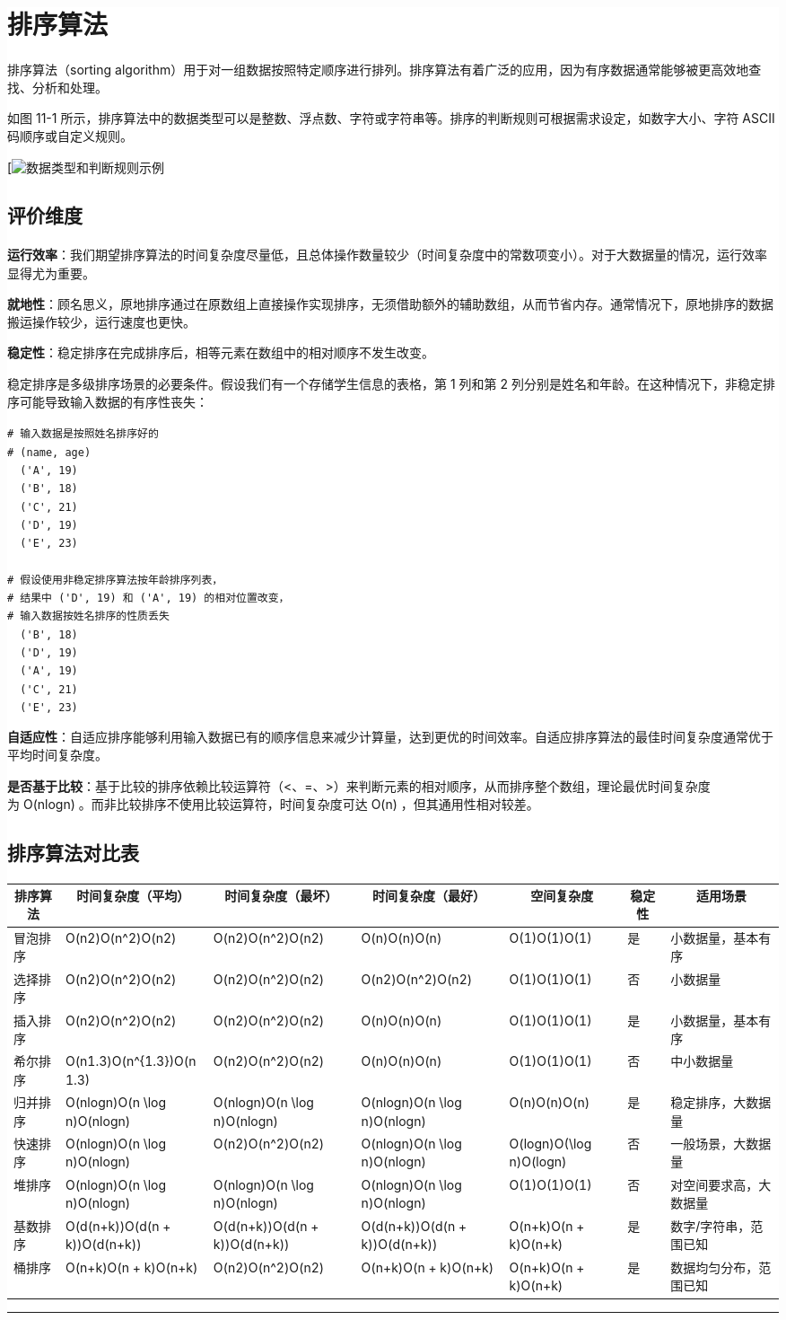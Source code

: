 # 排序算法

排序算法（sorting algorithm）用于对一组数据按照特定顺序进行排列。排序算法有着广泛的应用，因为有序数据通常能够被更高效地查找、分析和处理。

如图 11-1 所示，排序算法中的数据类型可以是整数、浮点数、字符或字符串等。排序的判断规则可根据需求设定，如数字大小、字符 ASCII 码顺序或自定义规则。

[![数据类型和判断规则示例](https://www.hello-algo.com/chapter_sorting/sorting_algorithm.assets/sorting_examples.png)

## 评价维度

**运行效率**：我们期望排序算法的时间复杂度尽量低，且总体操作数量较少（时间复杂度中的常数项变小）。对于大数据量的情况，运行效率显得尤为重要。

**就地性**：顾名思义，原地排序通过在原数组上直接操作实现排序，无须借助额外的辅助数组，从而节省内存。通常情况下，原地排序的数据搬运操作较少，运行速度也更快。

**稳定性**：稳定排序在完成排序后，相等元素在数组中的相对顺序不发生改变。

稳定排序是多级排序场景的必要条件。假设我们有一个存储学生信息的表格，第 1 列和第 2 列分别是姓名和年龄。在这种情况下，非稳定排序可能导致输入数据的有序性丧失：

```
# 输入数据是按照姓名排序好的
# (name, age)
  ('A', 19)
  ('B', 18)
  ('C', 21)
  ('D', 19)
  ('E', 23)

# 假设使用非稳定排序算法按年龄排序列表，
# 结果中 ('D', 19) 和 ('A', 19) 的相对位置改变，
# 输入数据按姓名排序的性质丢失
  ('B', 18)
  ('D', 19)
  ('A', 19)
  ('C', 21)
  ('E', 23)
```

**自适应性**：自适应排序能够利用输入数据已有的顺序信息来减少计算量，达到更优的时间效率。自适应排序算法的最佳时间复杂度通常优于平均时间复杂度。

**是否基于比较**：基于比较的排序依赖比较运算符（<、=、>）来判断元素的相对顺序，从而排序整个数组，理论最优时间复杂度为 O(nlog⁡n) 。而非比较排序不使用比较运算符，时间复杂度可达 O(n) ，但其通用性相对较差。

## 排序算法对比表

|排序算法|时间复杂度（平均）|时间复杂度（最坏）|时间复杂度（最好）|空间复杂度|稳定性|适用场景|
|---|---|---|---|---|---|---|
|冒泡排序|O(n2)O(n^2)O(n2)|O(n2)O(n^2)O(n2)|O(n)O(n)O(n)|O(1)O(1)O(1)|是|小数据量，基本有序|
|选择排序|O(n2)O(n^2)O(n2)|O(n2)O(n^2)O(n2)|O(n2)O(n^2)O(n2)|O(1)O(1)O(1)|否|小数据量|
|插入排序|O(n2)O(n^2)O(n2)|O(n2)O(n^2)O(n2)|O(n)O(n)O(n)|O(1)O(1)O(1)|是|小数据量，基本有序|
|希尔排序|O(n1.3)O(n^{1.3})O(n1.3)|O(n2)O(n^2)O(n2)|O(n)O(n)O(n)|O(1)O(1)O(1)|否|中小数据量|
|归并排序|O(nlog⁡n)O(n \log n)O(nlogn)|O(nlog⁡n)O(n \log n)O(nlogn)|O(nlog⁡n)O(n \log n)O(nlogn)|O(n)O(n)O(n)|是|稳定排序，大数据量|
|快速排序|O(nlog⁡n)O(n \log n)O(nlogn)|O(n2)O(n^2)O(n2)|O(nlog⁡n)O(n \log n)O(nlogn)|O(log⁡n)O(\log n)O(logn)|否|一般场景，大数据量|
|堆排序|O(nlog⁡n)O(n \log n)O(nlogn)|O(nlog⁡n)O(n \log n)O(nlogn)|O(nlog⁡n)O(n \log n)O(nlogn)|O(1)O(1)O(1)|否|对空间要求高，大数据量|
|基数排序|O(d(n+k))O(d(n + k))O(d(n+k))|O(d(n+k))O(d(n + k))O(d(n+k))|O(d(n+k))O(d(n + k))O(d(n+k))|O(n+k)O(n + k)O(n+k)|是|数字/字符串，范围已知|
|桶排序|O(n+k)O(n + k)O(n+k)|O(n2)O(n^2)O(n2)|O(n+k)O(n + k)O(n+k)|O(n+k)O(n + k)O(n+k)|是|数据均匀分布，范围已知|

---